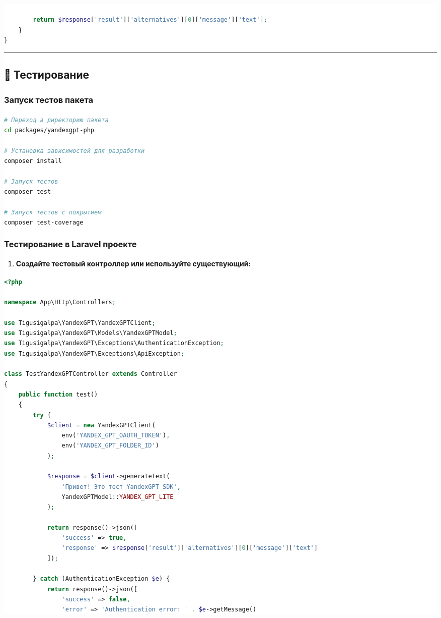 ```php

        return $response['result']['alternatives'][0]['message']['text'];
    }
}
```

---

## 🧪 Тестирование

### Запуск тестов пакета

```bash
# Переход в директорию пакета
cd packages/yandexgpt-php

# Установка зависимостей для разработки
composer install

# Запуск тестов
composer test

# Запуск тестов с покрытием
composer test-coverage
```

### Тестирование в Laravel проекте

1. **Создайте тестовый контроллер или используйте существующий:**

```php
<?php

namespace App\Http\Controllers;

use Tigusigalpa\YandexGPT\YandexGPTClient;
use Tigusigalpa\YandexGPT\Models\YandexGPTModel;
use Tigusigalpa\YandexGPT\Exceptions\AuthenticationException;
use Tigusigalpa\YandexGPT\Exceptions\ApiException;

class TestYandexGPTController extends Controller
{
    public function test()
    {
        try {
            $client = new YandexGPTClient(
                env('YANDEX_GPT_OAUTH_TOKEN'),
                env('YANDEX_GPT_FOLDER_ID')
            );

            $response = $client->generateText(
                'Привет! Это тест YandexGPT SDK',
                YandexGPTModel::YANDEX_GPT_LITE
            );

            return response()->json([
                'success' => true,
                'response' => $response['result']['alternatives'][0]['message']['text']
            ]);

        } catch (AuthenticationException $e) {
            return response()->json([
                'success' => false,
                'error' => 'Authentication error: ' . $e->getMessage()
```